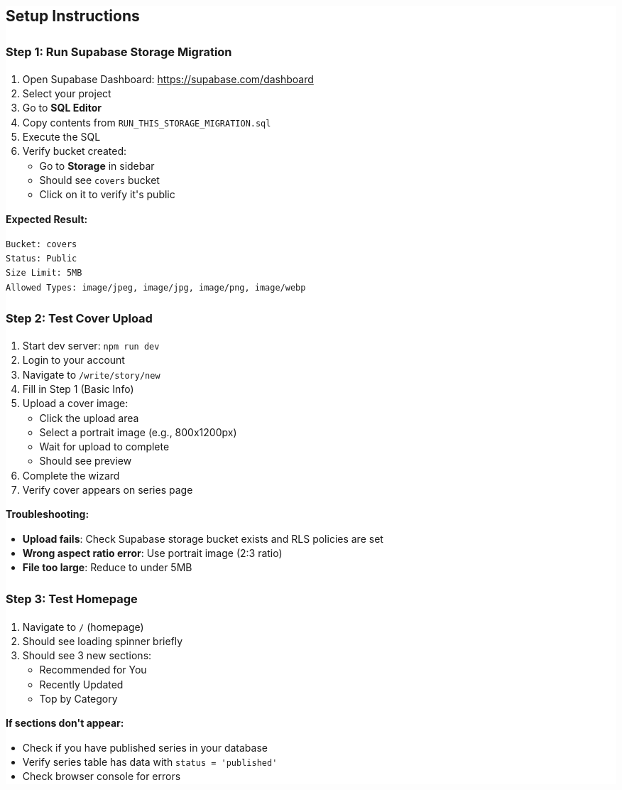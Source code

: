 
## Setup Instructions

### Step 1: Run Supabase Storage Migration

1. Open Supabase Dashboard: https://supabase.com/dashboard
2. Select your project
3. Go to **SQL Editor**
4. Copy contents from `RUN_THIS_STORAGE_MIGRATION.sql`
5. Execute the SQL
6. Verify bucket created:
   - Go to **Storage** in sidebar
   - Should see `covers` bucket
   - Click on it to verify it's public

**Expected Result:**
```
Bucket: covers
Status: Public
Size Limit: 5MB
Allowed Types: image/jpeg, image/jpg, image/png, image/webp
```

### Step 2: Test Cover Upload

1. Start dev server: `npm run dev`
2. Login to your account
3. Navigate to `/write/story/new`
4. Fill in Step 1 (Basic Info)
5. Upload a cover image:
   - Click the upload area
   - Select a portrait image (e.g., 800x1200px)
   - Wait for upload to complete
   - Should see preview
6. Complete the wizard
7. Verify cover appears on series page

**Troubleshooting:**
- **Upload fails**: Check Supabase storage bucket exists and RLS policies are set
- **Wrong aspect ratio error**: Use portrait image (2:3 ratio)
- **File too large**: Reduce to under 5MB

### Step 3: Test Homepage

1. Navigate to `/` (homepage)
2. Should see loading spinner briefly
3. Should see 3 new sections:
   - Recommended for You
   - Recently Updated
   - Top by Category

**If sections don't appear:**
- Check if you have published series in your database
- Verify series table has data with `status = 'published'`
- Check browser console for errors
